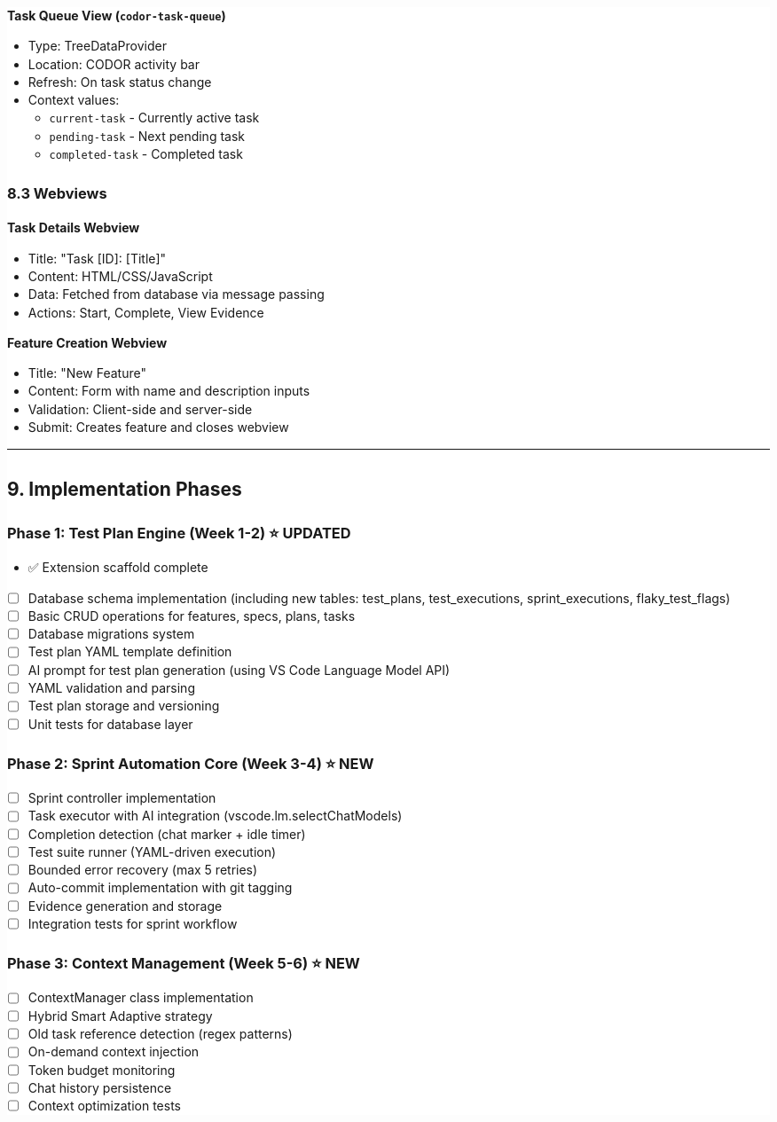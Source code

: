 **Task Queue View (`codor-task-queue`)**
- Type: TreeDataProvider
- Location: CODOR activity bar
- Refresh: On task status change
- Context values:
  - `current-task` - Currently active task
  - `pending-task` - Next pending task
  - `completed-task` - Completed task

### 8.3 Webviews

**Task Details Webview**
- Title: "Task [ID]: [Title]"
- Content: HTML/CSS/JavaScript
- Data: Fetched from database via message passing
- Actions: Start, Complete, View Evidence

**Feature Creation Webview**
- Title: "New Feature"
- Content: Form with name and description inputs
- Validation: Client-side and server-side
- Submit: Creates feature and closes webview

---

## 9. Implementation Phases

### Phase 1: Test Plan Engine (Week 1-2) ⭐ UPDATED
- ✅ Extension scaffold complete
- [ ] Database schema implementation (including new tables: test_plans, test_executions, sprint_executions, flaky_test_flags)
- [ ] Basic CRUD operations for features, specs, plans, tasks
- [ ] Database migrations system
- [ ] Test plan YAML template definition
- [ ] AI prompt for test plan generation (using VS Code Language Model API)
- [ ] YAML validation and parsing
- [ ] Test plan storage and versioning
- [ ] Unit tests for database layer

### Phase 2: Sprint Automation Core (Week 3-4) ⭐ NEW
- [ ] Sprint controller implementation
- [ ] Task executor with AI integration (vscode.lm.selectChatModels)
- [ ] Completion detection (chat marker + idle timer)
- [ ] Test suite runner (YAML-driven execution)
- [ ] Bounded error recovery (max 5 retries)
- [ ] Auto-commit implementation with git tagging
- [ ] Evidence generation and storage
- [ ] Integration tests for sprint workflow

### Phase 3: Context Management (Week 5-6) ⭐ NEW
- [ ] ContextManager class implementation
- [ ] Hybrid Smart Adaptive strategy
- [ ] Old task reference detection (regex patterns)
- [ ] On-demand context injection
- [ ] Token budget monitoring
- [ ] Chat history persistence
- [ ] Context optimization tests
